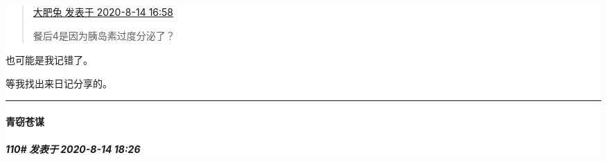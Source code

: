 

<blockquote><a href="httphttps://bbs.saraba1st.com/2b/forum.php?mod=redirect&amp;goto=findpost&amp;pid=48429524&amp;ptid=1954671" target="_blank">大肥兔 发表于 2020-8-14 16:58</a>

餐后4是因为胰岛素过度分泌了？</blockquote>
也可能是我记错了。

等我找出来日记分享的。







*****

####  青窃苍谋  
##### 110#       发表于 2020-8-14 18:26



